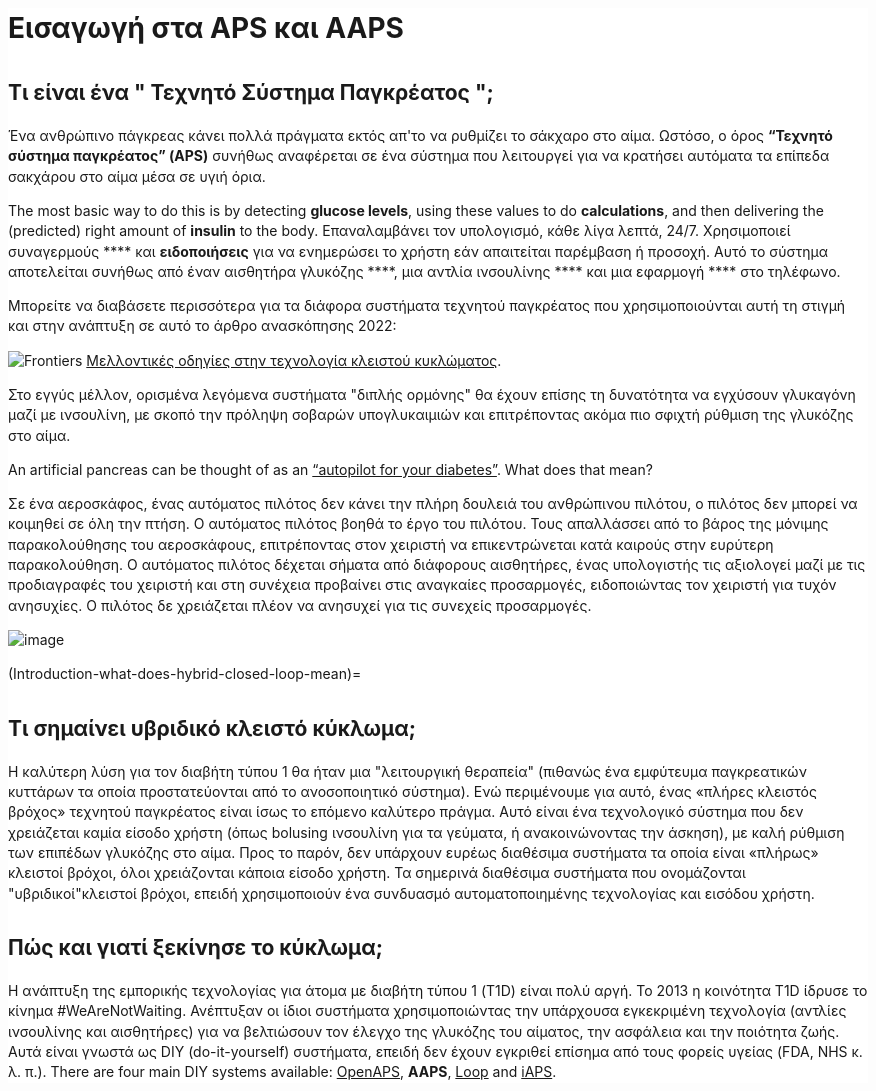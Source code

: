 # Εισαγωγή στα APS και AAPS

## Τι είναι ένα " Τεχνητό Σύστημα Παγκρέατος ";

Ένα ανθρώπινο πάγκρεας κάνει πολλά πράγματα εκτός απ'το να ρυθμίζει το σάκχαρο στο αίμα. Ωστόσο, ο όρος **“Τεχνητό σύστημα παγκρέατος” (APS)** συνήθως αναφέρεται σε ένα σύστημα που λειτουργεί για να κρατήσει αυτόματα τα επίπεδα σακχάρου στο αίμα μέσα σε υγιή όρια.

The most basic way to do this is by detecting **glucose levels**, using these values to do **calculations**, and then delivering the (predicted) right amount of **insulin** to the body. Επαναλαμβάνει τον υπολογισμό, κάθε λίγα λεπτά, 24/7. Χρησιμοποιεί συναγερμούς **** και **ειδοποιήσεις** για να ενημερώσει το χρήστη εάν απαιτείται παρέμβαση ή προσοχή. Αυτό το σύστημα αποτελείται συνήθως από έναν αισθητήρα γλυκόζης ****, μια αντλία ινσουλίνης **** και μια εφαρμογή **** στο τηλέφωνο.

Μπορείτε να διαβάσετε περισσότερα για τα διάφορα συστήματα τεχνητού παγκρέατος που χρησιμοποιούνται αυτή τη στιγμή και στην ανάπτυξη σε αυτό το άρθρο ανασκόπησης 2022:

![Frontiers](../images/FRONTIERS_Logo_Grey_RGB.png) [Μελλοντικές οδηγίες στην τεχνολογία κλειστού κυκλώματος](https://www.frontiersin.org/articles/10.3389/fendo.2022.919942/full#:~:text=Fully%20closed%2Dloop%20systems%2C%20unlike,user%20input%20for%20mealtime%20boluses).

Στο εγγύς μέλλον, ορισμένα λεγόμενα συστήματα "διπλής ορμόνης" θα έχουν επίσης τη δυνατότητα να εγχύσουν γλυκαγόνη μαζί με ινσουλίνη, με σκοπό την πρόληψη σοβαρών υπογλυκαιμιών και επιτρέποντας ακόμα πιο σφιχτή ρύθμιση της γλυκόζης στο αίμα.

An artificial pancreas can be thought of as an [“autopilot for your diabetes”](https://www.artificialpancreasbook.com/). What does that mean?

Σε ένα αεροσκάφος, ένας αυτόματος πιλότος δεν κάνει την πλήρη δουλειά του ανθρώπινου πιλότου, ο πιλότος δεν μπορεί να κοιμηθεί σε όλη την πτήση. Ο αυτόματος πιλότος βοηθά το έργο του πιλότου. Τους απαλλάσσει από το βάρος της μόνιμης παρακολούθησης του αεροσκάφους, επιτρέποντας στον χειριστή να επικεντρώνεται κατά καιρούς στην ευρύτερη παρακολούθηση. Ο αυτόματος πιλότος δέχεται σήματα από διάφορους αισθητήρες, ένας υπολογιστής τις αξιολογεί μαζί με τις προδιαγραφές του χειριστή και στη συνέχεια προβαίνει στις αναγκαίες προσαρμογές, ειδοποιώντας τον χειριστή για τυχόν ανησυχίες. Ο πιλότος δε χρειάζεται πλέον να ανησυχεί για τις συνεχείς προσαρμογές.

![image](../images/autopilot.png)

(Introduction-what-does-hybrid-closed-loop-mean)=
## Τι σημαίνει υβριδικό κλειστό κύκλωμα;

Η καλύτερη λύση για τον διαβήτη τύπου 1 θα ήταν μια "λειτουργική θεραπεία" (πιθανώς ένα εμφύτευμα παγκρεατικών κυττάρων τα οποία προστατεύονται από το ανοσοποιητικό σύστημα). Ενώ περιμένουμε για αυτό, ένας «πλήρες κλειστός βρόχος» τεχνητού παγκρέατος είναι ίσως το επόμενο καλύτερο πράγμα. Αυτό είναι ένα τεχνολογικό σύστημα που δεν χρειάζεται καμία είσοδο χρήστη (όπως bolusing ινσουλίνη για τα γεύματα, ή ανακοινώνοντας την άσκηση), με καλή ρύθμιση των επιπέδων γλυκόζης στο αίμα. Προς το παρόν, δεν υπάρχουν ευρέως διαθέσιμα συστήματα τα οποία είναι «πλήρως» κλειστοί βρόχοι, όλοι χρειάζονται κάποια είσοδο χρήστη. Τα σημερινά διαθέσιμα συστήματα που ονομάζονται "υβριδικοί"κλειστοί βρόχοι, επειδή χρησιμοποιούν ένα συνδυασμό αυτοματοποιημένης τεχνολογίας και εισόδου χρήστη.

## Πώς και γιατί ξεκίνησε το κύκλωμα;

Η ανάπτυξη της εμπορικής τεχνολογίας για άτομα με διαβήτη τύπου 1 (T1D) είναι πολύ αργή. Το 2013 η κοινότητα T1D ίδρυσε το κίνημα #WeAreNotWaiting. Ανέπτυξαν οι ίδιοι συστήματα χρησιμοποιώντας την υπάρχουσα εγκεκριμένη τεχνολογία (αντλίες ινσουλίνης και αισθητήρες) για να βελτιώσουν τον έλεγχο της γλυκόζης του αίματος, την ασφάλεια και την ποιότητα ζωής. Αυτά είναι γνωστά ως DIY (do-it-yourself) συστήματα, επειδή δεν έχουν εγκριθεί επίσημα από τους φορείς υγείας (FDA, NHS κ. λ. π.). There are four main DIY systems available: [OpenAPS](https://openaps.org/what-is-openaps/), **AAPS**, [Loop](https://loopkit.github.io/loopdocs/#what-is-loop) and [iAPS](https://github.com/Artificial-Pancreas/iAPS?fbclid=IwAR2fA9Y9YqYzpKSrtEsotfXl5b67UclDkKgyrv52tQLzYbOoBeNGRmjlJJI).
